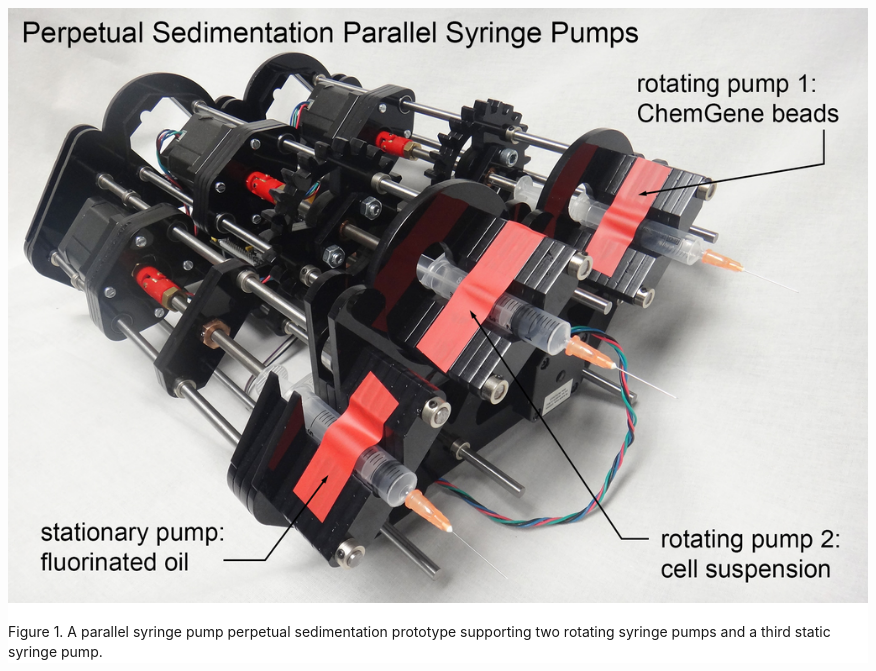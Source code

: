 ![PS Parallel Syringe Pumps](images/Figure1_DropSeqPumpDrive.jpg) 

Figure 1. A parallel syringe pump perpetual sedimentation prototype supporting two rotating syringe pumps and a third static syringe pump.

